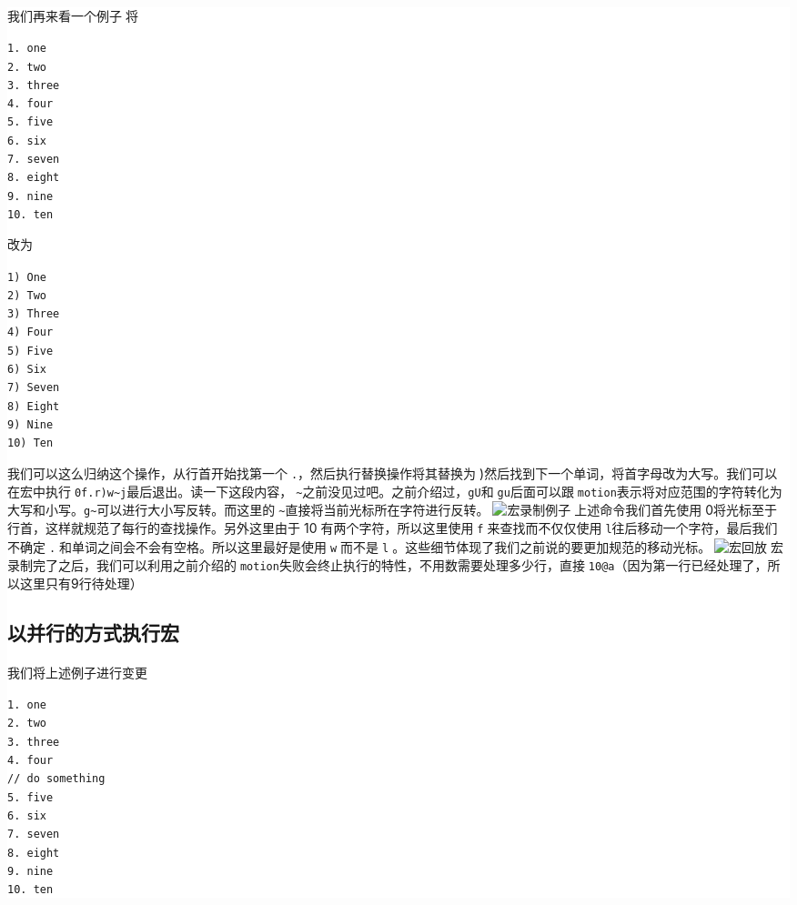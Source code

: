我们再来看一个例子
将

```text
1. one
2. two
3. three
4. four
5. five
6. six
7. seven
8. eight
9. nine
10. ten
```

改为

```text
1) One
2) Two
3) Three
4) Four
5) Five
6) Six
7) Seven
8) Eight
9) Nine
10) Ten
```

我们可以这么归纳这个操作，从行首开始找第一个 `.`，然后执行替换操作将其替换为 )然后找到下一个单词，将首字母改为大写。我们可以在宏中执行 `0f.r)w~j`最后退出。读一下这段内容， `~`之前没见过吧。之前介绍过，`gU`和 `gu`后面可以跟 `motion`表示将对应范围的字符转化为大写和小写。`g~`可以进行大小写反转。而这里的 `~`直接将当前光标所在字符进行反转。
![宏录制例子](https://img-blog.csdnimg.cn/02fe027af3d94be89eee607e1be7b5db.gif#pic_center)
上述命令我们首先使用 0将光标至于行首，这样就规范了每行的查找操作。另外这里由于 10 有两个字符，所以这里使用 `f` 来查找而不仅仅使用 `l`往后移动一个字符，最后我们不确定 `.` 和单词之间会不会有空格。所以这里最好是使用 `w` 而不是 `l` 。这些细节体现了我们之前说的要更加规范的移动光标。
![宏回放](https://img-blog.csdnimg.cn/70342599e3a74859aaf71dab1eb016c9.gif#pic_center)
宏录制完了之后，我们可以利用之前介绍的 `motion`失败会终止执行的特性，不用数需要处理多少行，直接 `10@a`（因为第一行已经处理了，所以这里只有9行待处理）

## 以并行的方式执行宏

我们将上述例子进行变更

```text
1. one
2. two
3. three
4. four
// do something
5. five
6. six
7. seven
8. eight
9. nine
10. ten
```
